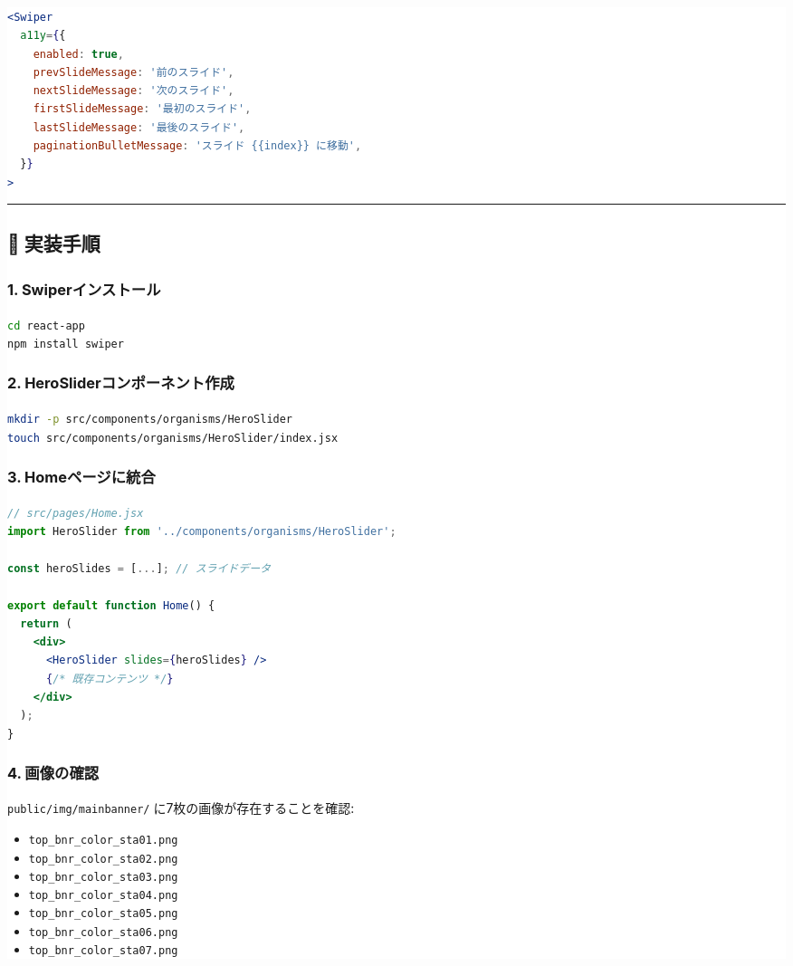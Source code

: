 ```jsx
<Swiper
  a11y={{
    enabled: true,
    prevSlideMessage: '前のスライド',
    nextSlideMessage: '次のスライド',
    firstSlideMessage: '最初のスライド',
    lastSlideMessage: '最後のスライド',
    paginationBulletMessage: 'スライド {{index}} に移動',
  }}
>
```

---

## 🚀 実装手順

### 1. Swiperインストール

```bash
cd react-app
npm install swiper
```

### 2. HeroSliderコンポーネント作成

```bash
mkdir -p src/components/organisms/HeroSlider
touch src/components/organisms/HeroSlider/index.jsx
```

### 3. Homeページに統合

```jsx
// src/pages/Home.jsx
import HeroSlider from '../components/organisms/HeroSlider';

const heroSlides = [...]; // スライドデータ

export default function Home() {
  return (
    <div>
      <HeroSlider slides={heroSlides} />
      {/* 既存コンテンツ */}
    </div>
  );
}
```

### 4. 画像の確認

`public/img/mainbanner/` に7枚の画像が存在することを確認:
- `top_bnr_color_sta01.png`
- `top_bnr_color_sta02.png`
- `top_bnr_color_sta03.png`
- `top_bnr_color_sta04.png`
- `top_bnr_color_sta05.png`
- `top_bnr_color_sta06.png`
- `top_bnr_color_sta07.png`
